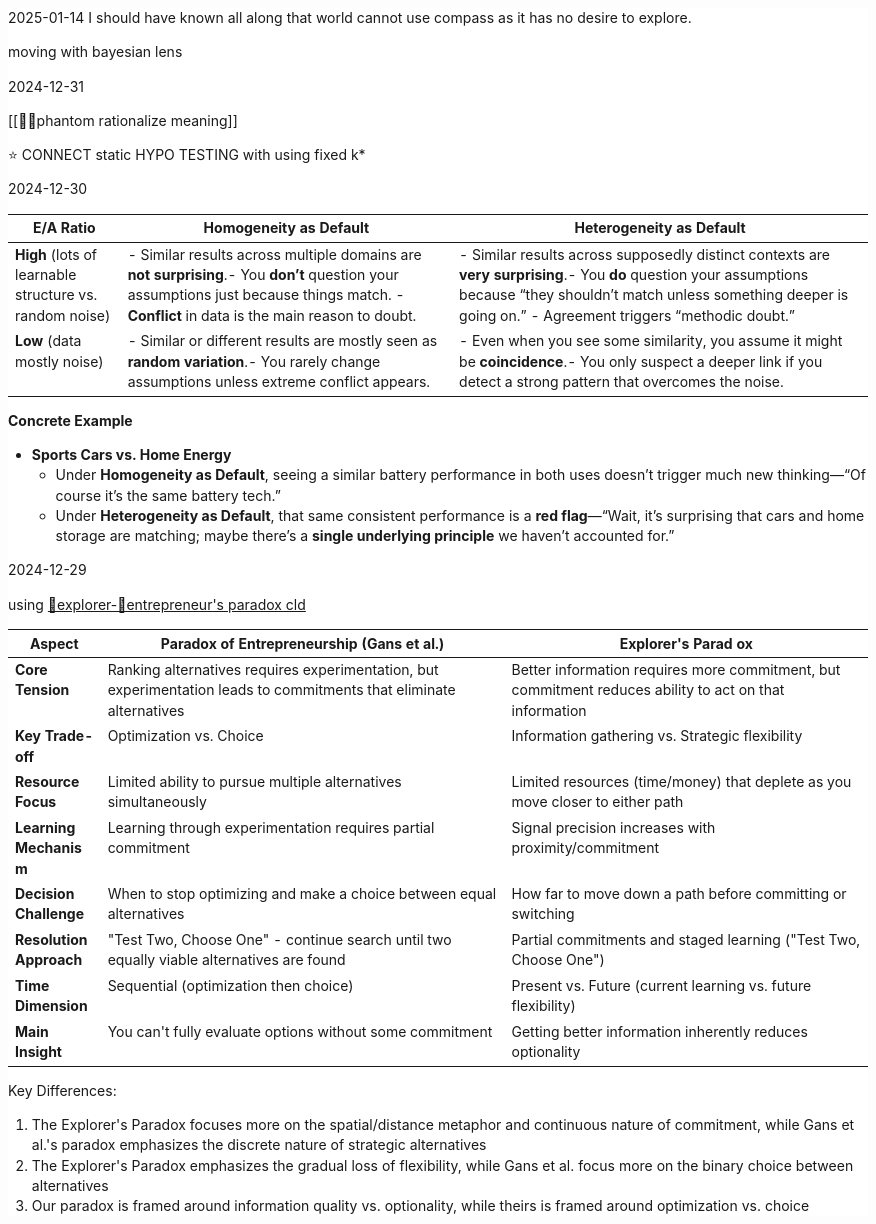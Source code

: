 2025-01-14
I should have known all along that world cannot use compass as it has no desire to explore.

moving with bayesian lens

2024-12-31


[[📝👻phantom rationalize meaning]]

⭐️    CONNECT static HYPO TESTING with using fixed k* 

2024-12-30

|**E/A Ratio**|**Homogeneity as Default**|**Heterogeneity as Default**|
|---|---|---|
|**High** (lots of learnable structure vs. random noise)|- Similar results across multiple domains are **not surprising**.- You **don’t** question your assumptions just because things match. - **Conflict** in data is the main reason to doubt.|- Similar results across supposedly distinct contexts are **very surprising**.- You **do** question your assumptions because “they shouldn’t match unless something deeper is going on.” - Agreement triggers “methodic doubt.”|
|**Low** (data mostly noise)|- Similar or different results are mostly seen as **random variation**.- You rarely change assumptions unless extreme conflict appears.|- Even when you see some similarity, you assume it might be **coincidence**.- You only suspect a deeper link if you detect a strong pattern that overcomes the noise.|

**Concrete Example**

- **Sports Cars vs. Home Energy**
    - Under **Homogeneity as Default**, seeing a similar battery performance in both uses doesn’t trigger much new thinking—“Of course it’s the same battery tech.”
    - Under **Heterogeneity as Default**, that same consistent performance is a **red flag**—“Wait, it’s surprising that cars and home storage are matching; maybe there’s a **single underlying principle** we haven’t accounted for.”
    
2024-12-29

using [🔭explorer-🧭entrepreneur's paradox cld](https://claude.ai/chat/b3e539fc-2aa1-4e23-be28-1551e5c73684)

| Aspect                  | Paradox of Entrepreneurship (Gans et al.)                                                                           | Explorer's Parad ox                                                                                    |
| ----------------------- | ------------------------------------------------------------------------------------------------------------------- | ------------------------------------------------------------------------------------------------------ |
| **Core Tension**        | Ranking alternatives requires experimentation, but experimentation leads to commitments that eliminate alternatives | Better information requires more commitment, but commitment reduces ability to act on that information |
| **Key Trade-off**       | Optimization vs. Choice                                                                                             | Information gathering vs. Strategic flexibility                                                        |
| **Resource Focus**      | Limited ability to pursue multiple alternatives simultaneously                                                      | Limited resources (time/money) that deplete as you move closer to either path                          |
| **Learning Mechanism**  | Learning through experimentation requires partial commitment                                                        | Signal precision increases with proximity/commitment                                                   |
| **Decision Challenge**  | When to stop optimizing and make a choice between equal alternatives                                                | How far to move down a path before committing or switching                                             |
| **Resolution Approach** | "Test Two, Choose One" - continue search until two equally viable alternatives are found                            | Partial commitments and staged learning ("Test Two, Choose One")                                       |
| **Time Dimension**      | Sequential (optimization then choice)                                                                               | Present vs. Future (current learning vs. future flexibility)                                           |
| **Main Insight**        | You can't fully evaluate options without some commitment                                                            | Getting better information inherently reduces optionality                                              |

Key Differences:
1. The Explorer's Paradox focuses more on the spatial/distance metaphor and continuous nature of commitment, while Gans et al.'s paradox emphasizes the discrete nature of strategic alternatives
2. The Explorer's Paradox emphasizes the gradual loss of flexibility, while Gans et al. focus more on the binary choice between alternatives
3. Our paradox is framed around information quality vs. optionality, while theirs is framed around optimization vs. choice
